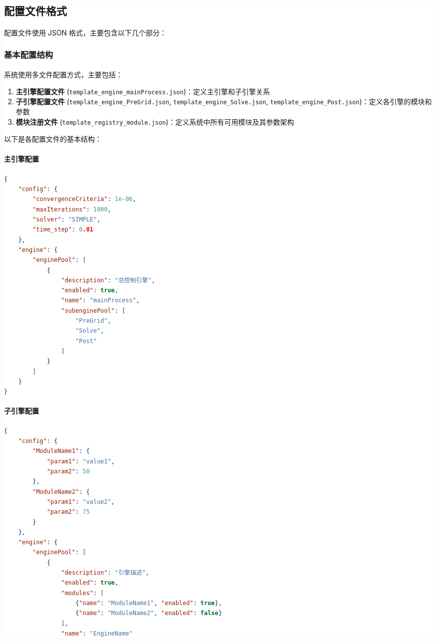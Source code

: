 ## 配置文件格式

配置文件使用 JSON 格式，主要包含以下几个部分：

### 基本配置结构

系统使用多文件配置方式，主要包括：

1. **主引擎配置文件** (`template_engine_mainProcess.json`)：定义主引擎和子引擎关系
2. **子引擎配置文件** (`template_engine_PreGrid.json`, `template_engine_Solve.json`, `template_engine_Post.json`)：定义各引擎的模块和参数
3. **模块注册文件** (`template_registry_module.json`)：定义系统中所有可用模块及其参数架构

以下是各配置文件的基本结构：

#### 主引擎配置

```json
{
    "config": {
        "convergenceCriteria": 1e-06,
        "maxIterations": 1000,
        "solver": "SIMPLE",
        "time_step": 0.01
    },
    "engine": {
        "enginePool": [
            {
                "description": "总控制引擎",
                "enabled": true,
                "name": "mainProcess",
                "subenginePool": [
                    "PreGrid",
                    "Solve",
                    "Post"
                ]
            }
        ]
    }
}
```

#### 子引擎配置

```json
{
    "config": {
        "ModuleName1": {
            "param1": "value1",
            "param2": 50
        },
        "ModuleName2": {
            "param1": "value2",
            "param2": 75
        }
    },
    "engine": {
        "enginePool": [
            {
                "description": "引擎描述",
                "enabled": true,
                "modules": [
                    {"name": "ModuleName1", "enabled": true},
                    {"name": "ModuleName2", "enabled": false}
                ],
                "name": "EngineName"
```